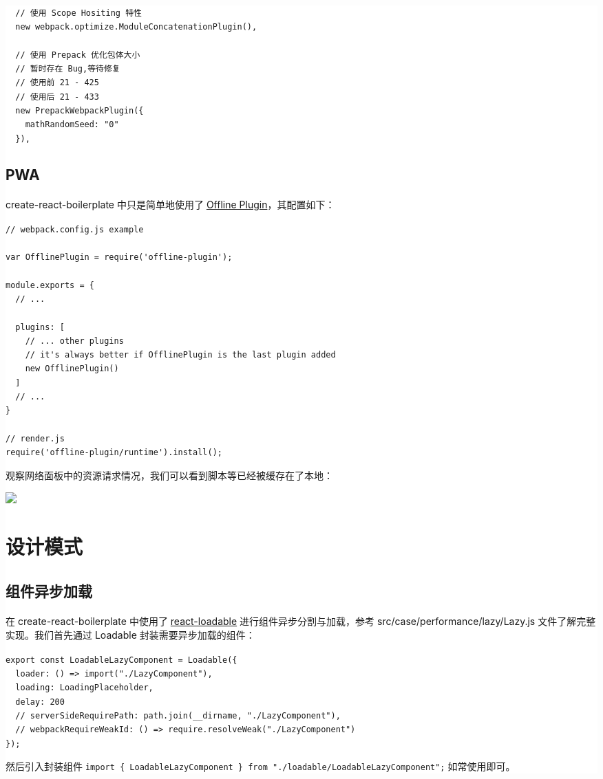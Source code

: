 ```
  // 使用 Scope Hositing 特性
  new webpack.optimize.ModuleConcatenationPlugin(),

  // 使用 Prepack 优化包体大小
  // 暂时存在 Bug,等待修复
  // 使用前 21 - 425
  // 使用后 21 - 433
  new PrepackWebpackPlugin({
    mathRandomSeed: "0"
  }),
```

## PWA

create-react-boilerplate 中只是简单地使用了 [Offline Plugin](https://github.com/NekR/offline-plugin)，其配置如下：
```
// webpack.config.js example

var OfflinePlugin = require('offline-plugin');

module.exports = {
  // ...

  plugins: [
    // ... other plugins
    // it's always better if OfflinePlugin is the last plugin added
    new OfflinePlugin()
  ]
  // ...
}

// render.js
require('offline-plugin/runtime').install();
```

观察网络面板中的资源请求情况，我们可以看到脚本等已经被缓存在了本地：

![](https://coding.net/u/hoteam/p/Cache/git/raw/master/2017/3/2/QQ20170518-093821.png)


# 设计模式

## 组件异步加载

在 create-react-boilerplate 中使用了 [react-loadable](https://github.com/thejameskyle/react-loadable) 进行组件异步分割与加载，参考 src/case/performance/lazy/Lazy.js 文件了解完整实现。我们首先通过 Loadable 封装需要异步加载的组件：
```
export const LoadableLazyComponent = Loadable({
  loader: () => import("./LazyComponent"),
  loading: LoadingPlaceholder,
  delay: 200
  // serverSideRequirePath: path.join(__dirname, "./LazyComponent"),
  // webpackRequireWeakId: () => require.resolveWeak("./LazyComponent")
});
```
然后引入封装组件 `import { LoadableLazyComponent } from "./loadable/LoadableLazyComponent";` 如常使用即可。
